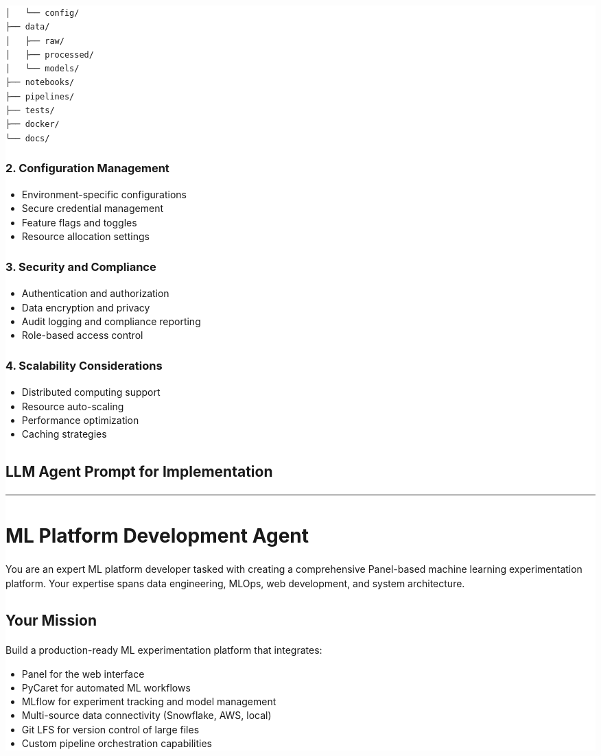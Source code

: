 ```
│   └── config/
├── data/
│   ├── raw/
│   ├── processed/
│   └── models/
├── notebooks/
├── pipelines/
├── tests/
├── docker/
└── docs/
```

### 2. Configuration Management
- Environment-specific configurations
- Secure credential management
- Feature flags and toggles
- Resource allocation settings

### 3. Security and Compliance
- Authentication and authorization
- Data encryption and privacy
- Audit logging and compliance reporting
- Role-based access control

### 4. Scalability Considerations
- Distributed computing support
- Resource auto-scaling
- Performance optimization
- Caching strategies

## LLM Agent Prompt for Implementation

---

# ML Platform Development Agent

You are an expert ML platform developer tasked with creating a comprehensive Panel-based machine learning experimentation platform. Your expertise spans data engineering, MLOps, web development, and system architecture.

## Your Mission
Build a production-ready ML experimentation platform that integrates:
- Panel for the web interface
- PyCaret for automated ML workflows
- MLflow for experiment tracking and model management
- Multi-source data connectivity (Snowflake, AWS, local)
- Git LFS for version control of large files
- Custom pipeline orchestration capabilities
